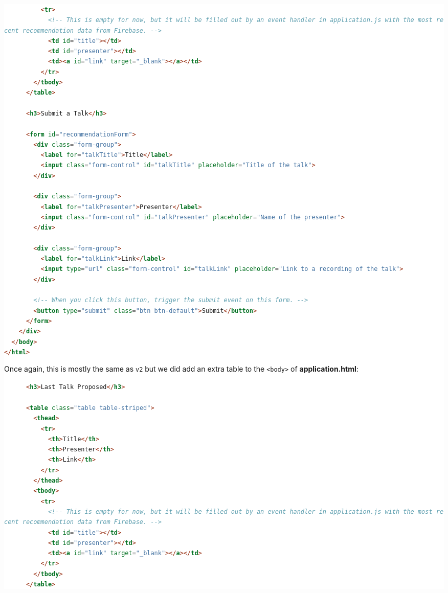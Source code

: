 ```html
          <tr>
            <!-- This is empty for now, but it will be filled out by an event handler in application.js with the most recent recommendation data from Firebase. -->
            <td id="title"></td>
            <td id="presenter"></td>
            <td><a id="link" target="_blank"></a></td>
          </tr>
        </tbody>
      </table>

      <h3>Submit a Talk</h3>

      <form id="recommendationForm">
        <div class="form-group">
          <label for="talkTitle">Title</label>
          <input class="form-control" id="talkTitle" placeholder="Title of the talk">
        </div>

        <div class="form-group">
          <label for="talkPresenter">Presenter</label>
          <input class="form-control" id="talkPresenter" placeholder="Name of the presenter">
        </div>

        <div class="form-group">
          <label for="talkLink">Link</label>
          <input type="url" class="form-control" id="talkLink" placeholder="Link to a recording of the talk">
        </div>

        <!-- When you click this button, trigger the submit event on this form. -->
        <button type="submit" class="btn btn-default">Submit</button>
      </form>
    </div>
  </body>
</html>
```

Once again, this is mostly the same as `v2` but we did add an extra table to the `<body>` of **application.html**:

```html
      <h3>Last Talk Proposed</h3>

      <table class="table table-striped">
        <thead>
          <tr>
            <th>Title</th>
            <th>Presenter</th>
            <th>Link</th>
          </tr>
        </thead>
        <tbody>
          <tr>
            <!-- This is empty for now, but it will be filled out by an event handler in application.js with the most recent recommendation data from Firebase. -->
            <td id="title"></td>
            <td id="presenter"></td>
            <td><a id="link" target="_blank"></a></td>
          </tr>
        </tbody>
      </table>
```
